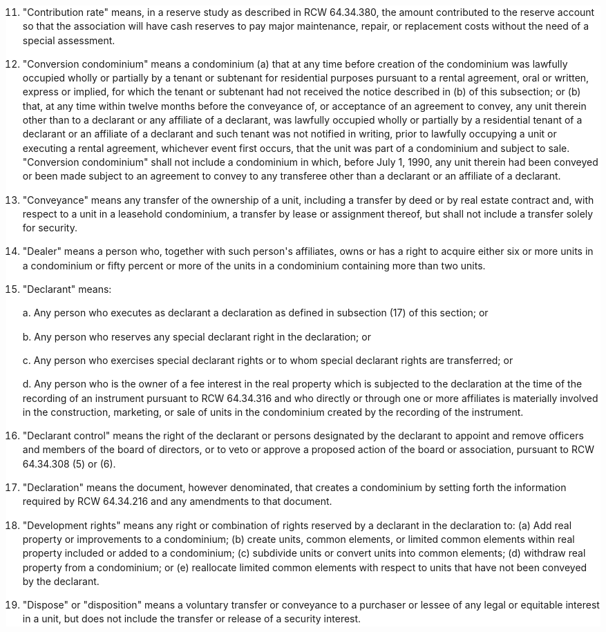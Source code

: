 11. "Contribution rate" means, in a reserve study as described in RCW 64.34.380, the amount contributed to the reserve account so that the association will have cash reserves to pay major maintenance, repair, or replacement costs without the need of a special assessment.

12. "Conversion condominium" means a condominium (a) that at any time before creation of the condominium was lawfully occupied wholly or partially by a tenant or subtenant for residential purposes pursuant to a rental agreement, oral or written, express or implied, for which the tenant or subtenant had not received the notice described in (b) of this subsection; or (b) that, at any time within twelve months before the conveyance of, or acceptance of an agreement to convey, any unit therein other than to a declarant or any affiliate of a declarant, was lawfully occupied wholly or partially by a residential tenant of a declarant or an affiliate of a declarant and such tenant was not notified in writing, prior to lawfully occupying a unit or executing a rental agreement, whichever event first occurs, that the unit was part of a condominium and subject to sale. "Conversion condominium" shall not include a condominium in which, before July 1, 1990, any unit therein had been conveyed or been made subject to an agreement to convey to any transferee other than a declarant or an affiliate of a declarant.

13. "Conveyance" means any transfer of the ownership of a unit, including a transfer by deed or by real estate contract and, with respect to a unit in a leasehold condominium, a transfer by lease or assignment thereof, but shall not include a transfer solely for security.

14. "Dealer" means a person who, together with such person's affiliates, owns or has a right to acquire either six or more units in a condominium or fifty percent or more of the units in a condominium containing more than two units.

15. "Declarant" means:

    a.  Any person who executes as declarant a declaration as defined in subsection (17) of this section; or

    b.  Any person who reserves any special declarant right in the declaration; or

    c.  Any person who exercises special declarant rights or to whom special declarant rights are transferred; or

    d.  Any person who is the owner of a fee interest in the real property which is subjected to the declaration at the time of the recording of an instrument pursuant to RCW 64.34.316 and who directly or through one or more affiliates is materially involved in the construction, marketing, or sale of units in the condominium created by the recording of the instrument.

16. "Declarant control" means the right of the declarant or persons designated by the declarant to appoint and remove officers and members of the board of directors, or to veto or approve a proposed action of the board or association, pursuant to RCW 64.34.308 (5) or (6).

17. "Declaration" means the document, however denominated, that creates a condominium by setting forth the information required by RCW 64.34.216 and any amendments to that document.

18. "Development rights" means any right or combination of rights reserved by a declarant in the declaration to: (a) Add real property or improvements to a condominium; (b) create units, common elements, or limited common elements within real property included or added to a condominium; (c) subdivide units or convert units into common elements; (d) withdraw real property from a condominium; or (e) reallocate limited common elements with respect to units that have not been conveyed by the declarant.

19. "Dispose" or "disposition" means a voluntary transfer or conveyance to a purchaser or lessee of any legal or equitable interest in a unit, but does not include the transfer or release of a security interest.
